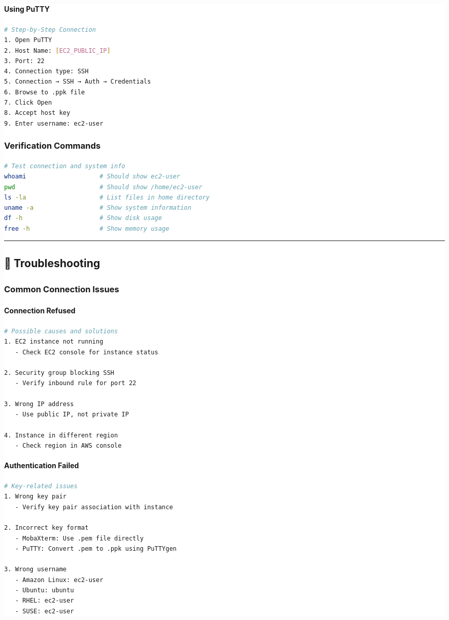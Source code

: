 #### Using PuTTY

```bash
# Step-by-Step Connection
1. Open PuTTY
2. Host Name: [EC2_PUBLIC_IP]
3. Port: 22
4. Connection type: SSH
5. Connection → SSH → Auth → Credentials
6. Browse to .ppk file
7. Click Open
8. Accept host key
9. Enter username: ec2-user
```

### Verification Commands

```bash
# Test connection and system info
whoami                    # Should show ec2-user
pwd                       # Should show /home/ec2-user
ls -la                    # List files in home directory
uname -a                  # Show system information
df -h                     # Show disk usage
free -h                   # Show memory usage
```

---

## 🔧 Troubleshooting

### Common Connection Issues

#### Connection Refused
```bash
# Possible causes and solutions
1. EC2 instance not running
   - Check EC2 console for instance status
   
2. Security group blocking SSH
   - Verify inbound rule for port 22
   
3. Wrong IP address
   - Use public IP, not private IP
   
4. Instance in different region
   - Check region in AWS console
```

#### Authentication Failed
```bash
# Key-related issues
1. Wrong key pair
   - Verify key pair association with instance
   
2. Incorrect key format
   - MobaXterm: Use .pem file directly
   - PuTTY: Convert .pem to .ppk using PuTTYgen
   
3. Wrong username
   - Amazon Linux: ec2-user
   - Ubuntu: ubuntu
   - RHEL: ec2-user
   - SUSE: ec2-user
```